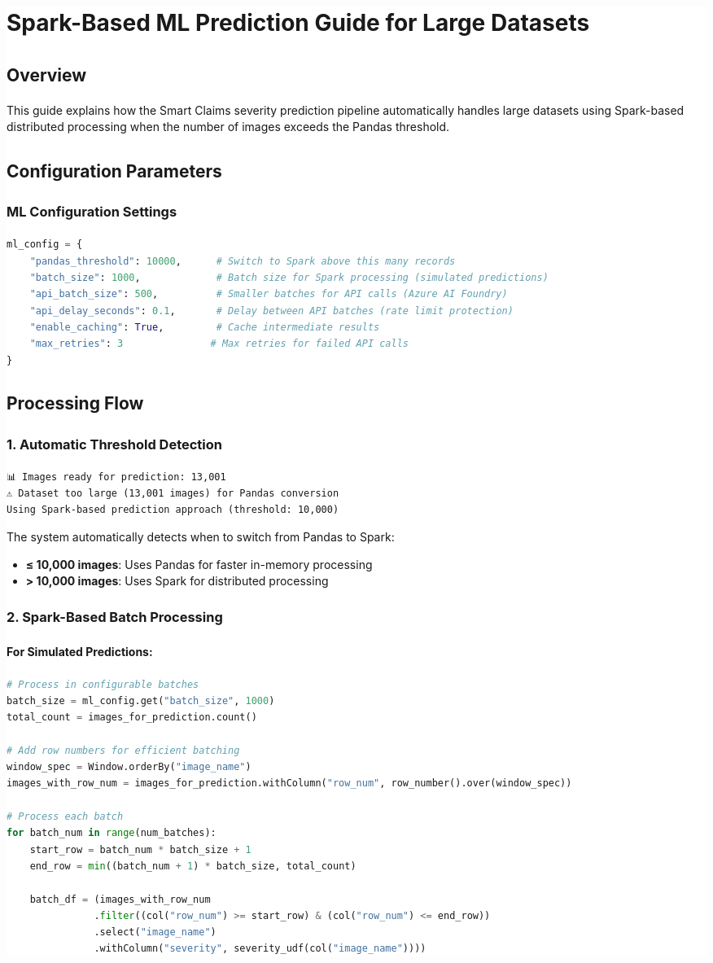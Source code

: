 # Spark-Based ML Prediction Guide for Large Datasets

## Overview

This guide explains how the Smart Claims severity prediction pipeline automatically handles large datasets using Spark-based distributed processing when the number of images exceeds the Pandas threshold.

## Configuration Parameters

### ML Configuration Settings
```python
ml_config = {
    "pandas_threshold": 10000,      # Switch to Spark above this many records
    "batch_size": 1000,             # Batch size for Spark processing (simulated predictions)
    "api_batch_size": 500,          # Smaller batches for API calls (Azure AI Foundry)
    "api_delay_seconds": 0.1,       # Delay between API batches (rate limit protection)
    "enable_caching": True,         # Cache intermediate results
    "max_retries": 3               # Max retries for failed API calls
}
```

## Processing Flow

### 1. Automatic Threshold Detection
```
📊 Images ready for prediction: 13,001
⚠️ Dataset too large (13,001 images) for Pandas conversion
Using Spark-based prediction approach (threshold: 10,000)
```

The system automatically detects when to switch from Pandas to Spark:
- **≤ 10,000 images**: Uses Pandas for faster in-memory processing
- **> 10,000 images**: Uses Spark for distributed processing

### 2. Spark-Based Batch Processing

#### For Simulated Predictions:
```python
# Process in configurable batches
batch_size = ml_config.get("batch_size", 1000)
total_count = images_for_prediction.count()

# Add row numbers for efficient batching
window_spec = Window.orderBy("image_name")
images_with_row_num = images_for_prediction.withColumn("row_num", row_number().over(window_spec))

# Process each batch
for batch_num in range(num_batches):
    start_row = batch_num * batch_size + 1
    end_row = min((batch_num + 1) * batch_size, total_count)
    
    batch_df = (images_with_row_num
               .filter((col("row_num") >= start_row) & (col("row_num") <= end_row))
               .select("image_name")
               .withColumn("severity", severity_udf(col("image_name"))))
```

